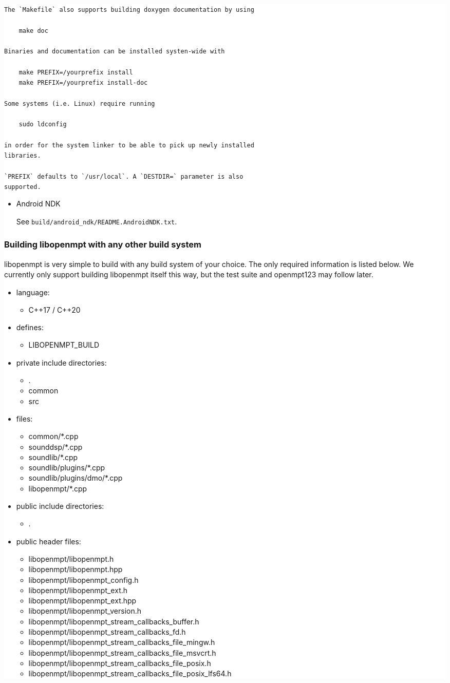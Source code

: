     The `Makefile` also supports building doxygen documentation by using

        make doc

    Binaries and documentation can be installed systen-wide with

        make PREFIX=/yourprefix install
        make PREFIX=/yourprefix install-doc

    Some systems (i.e. Linux) require running

        sudo ldconfig

    in order for the system linker to be able to pick up newly installed
    libraries.

    `PREFIX` defaults to `/usr/local`. A `DESTDIR=` parameter is also
    supported.

 -  Android NDK

    See `build/android_ndk/README.AndroidNDK.txt`.



### Building libopenmpt with any other build system

libopenmpt is very simple to build with any build system of your choice. The
only required information is listed below. We currently only support building
libopenmpt itself this way, but the test suite and openmpt123 may follow later.

 -  language:
     -  C++17 / C++20

 -  defines:
     -  LIBOPENMPT_BUILD

 -  private include directories:
     -  .
     -  common
     -  src

 -  files:
     -  common/*.cpp
     -  sounddsp/*.cpp
     -  soundlib/*.cpp
     -  soundlib/plugins/*.cpp
     -  soundlib/plugins/dmo/*.cpp
     -  libopenmpt/*.cpp

 -  public include directories:
     -  .

 -  public header files:
     -  libopenmpt/libopenmpt.h
     -  libopenmpt/libopenmpt.hpp
     -  libopenmpt/libopenmpt_config.h
     -  libopenmpt/libopenmpt_ext.h
     -  libopenmpt/libopenmpt_ext.hpp
     -  libopenmpt/libopenmpt_version.h
     -  libopenmpt/libopenmpt_stream_callbacks_buffer.h
     -  libopenmpt/libopenmpt_stream_callbacks_fd.h
     -  libopenmpt/libopenmpt_stream_callbacks_file_mingw.h
     -  libopenmpt/libopenmpt_stream_callbacks_file_msvcrt.h
     -  libopenmpt/libopenmpt_stream_callbacks_file_posix.h
     -  libopenmpt/libopenmpt_stream_callbacks_file_posix_lfs64.h
